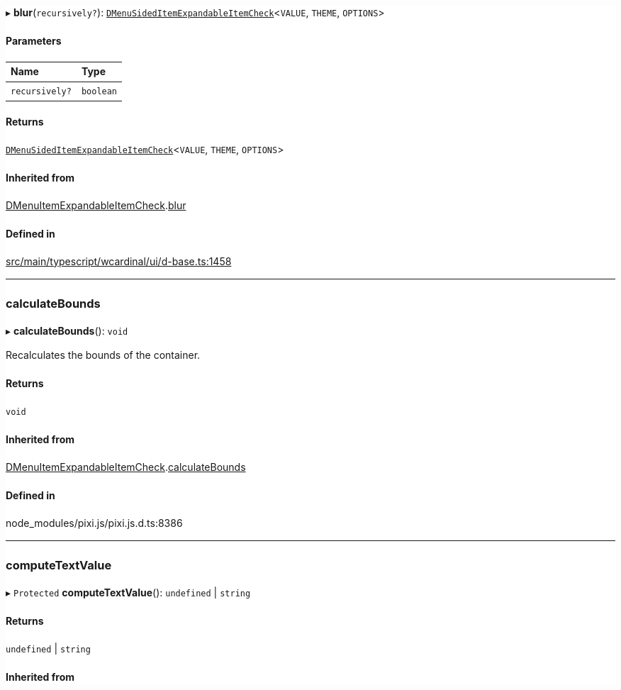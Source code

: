 ▸ **blur**(`recursively?`): [`DMenuSidedItemExpandableItemCheck`](DMenuSidedItemExpandableItemCheck.md)<`VALUE`, `THEME`, `OPTIONS`\>

#### Parameters

| Name | Type |
| :------ | :------ |
| `recursively?` | `boolean` |

#### Returns

[`DMenuSidedItemExpandableItemCheck`](DMenuSidedItemExpandableItemCheck.md)<`VALUE`, `THEME`, `OPTIONS`\>

#### Inherited from

[DMenuItemExpandableItemCheck](DMenuItemExpandableItemCheck.md).[blur](DMenuItemExpandableItemCheck.md#blur)

#### Defined in

[src/main/typescript/wcardinal/ui/d-base.ts:1458](https://github.com/winter-cardinal/winter-cardinal-ui/blob/v0.154.0/src/main/typescript/wcardinal/ui/d-base.ts#L1458)

___

### calculateBounds

▸ **calculateBounds**(): `void`

Recalculates the bounds of the container.

#### Returns

`void`

#### Inherited from

[DMenuItemExpandableItemCheck](DMenuItemExpandableItemCheck.md).[calculateBounds](DMenuItemExpandableItemCheck.md#calculatebounds)

#### Defined in

node_modules/pixi.js/pixi.js.d.ts:8386

___

### computeTextValue

▸ `Protected` **computeTextValue**(): `undefined` \| `string`

#### Returns

`undefined` \| `string`

#### Inherited from

